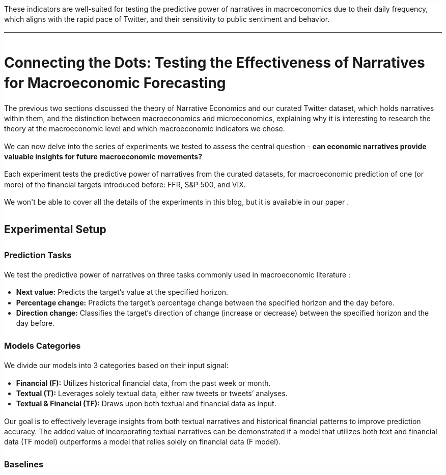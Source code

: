These indicators are well-suited for testing the predictive power of narratives in macroeconomics due to their daily frequency, which aligns with the rapid pace of Twitter, and their sensitivity to public sentiment and behavior.

*** 

# Connecting the Dots: Testing the Effectiveness of Narratives for Macroeconomic Forecasting

The previous two sections discussed the theory of Narrative Economics and our curated Twitter dataset, which holds narratives within them, and the distinction between macroeconomics and microeconomics, explaining why it is interesting to research the theory at the macroeconomic level and which macroeconomic indicators we chose.

We can now delve into the series of experiments we tested to assess the central question - **can economic narratives provide valuable insights for future macroeconomic movements?**

Each experiment tests the predictive power of narratives from the curated datasets, for macroeconomic prediction of one (or more) of the financial targets introduced before: FFR, S&P 500, and VIX. 

We won't be able to cover all the details of the experiments in this blog, but it is available in our paper <d-cite key="gueta2024can"></d-cite>. 

## Experimental Setup

### Prediction Tasks

We test the predictive power of narratives on three tasks commonly used in macroeconomic literature <d-cite key="handlan2020text, 10.1257/jel.20181020, kalamara2022making, ahrens2021extracting, masciandaro2021monetary, lee2009federal, hamilton2002model, kim2023forecasting, larkin2008good"></d-cite>:
* **Next value:** Predicts the target’s value at the specified horizon.
* **Percentage change:** Predicts the target’s percentage change between the specified horizon and
the day before.
* **Direction change:** Classifies the target’s direction of change (increase or decrease) between the
specified horizon and the day before.


### Models Categories

We divide our models into 3 categories based on their input signal:
* **Financial (F):** Utilizes historical financial data, from the past week or month.
* **Textual (T):** Leverages solely textual data, either raw tweets or tweets’ analyses.
* **Textual & Financial (TF):** Draws upon both textual and financial data as input.

Our goal is to effectively leverage insights from both textual narratives and historical financial patterns to improve prediction accuracy.  The added value of incorporating textual narratives can be demonstrated if a model that utilizes both text and financial data (TF model) outperforms a model that relies solely on financial data (F model). 

### Baselines
